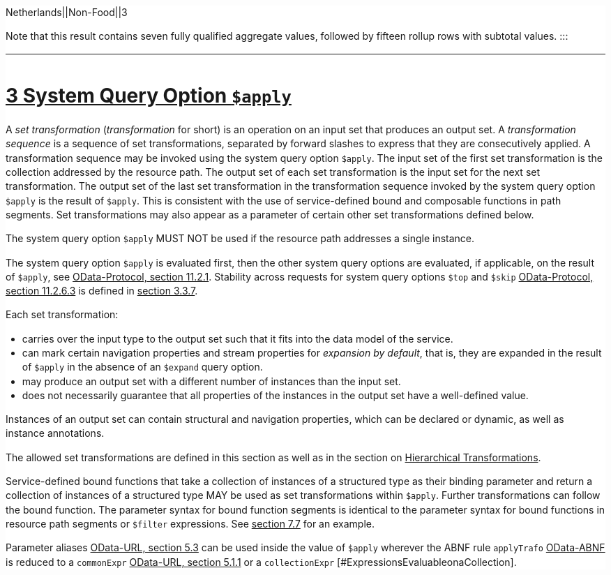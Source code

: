Netherlands||Non-Food||3

Note that this result contains seven fully qualified aggregate values, followed by fifteen rollup rows with subtotal values.
:::


-------

# <a id="SystemQueryOptionapply" href="#SystemQueryOptionapply">3 System Query Option `$apply`</a>

A _set transformation_ (_transformation_ for short) is an operation on an input set that produces an output set. A _transformation sequence_ is a sequence of set transformations, separated by forward slashes to express that they are consecutively applied. A transformation sequence may be invoked using the system query option `$apply`. The input set of the first set transformation is the collection addressed by the resource path. The output set of each set transformation is the input set for the next set transformation. The output set of the last set transformation in the transformation sequence invoked by the system query option `$apply` is the result of `$apply`. This is consistent with the use of service-defined bound and composable functions in path segments. Set transformations may also appear as a parameter of certain other set transformations defined below.

The system query option `$apply` MUST NOT be used if the resource path addresses a single instance.

The system query option `$apply` is evaluated first, then the other system query options are evaluated, if applicable, on the result of `$apply`, see [OData-Protocol, section 11.2.1](https://docs.oasis-open.org/odata/odata/v4.02/odata-v4.02-part1-protocol.html#SystemQueryOptions). Stability across requests for system query options `$top` and `$skip` [OData-Protocol, section 11.2.6.3](https://docs.oasis-open.org/odata/odata/v4.02/odata-v4.02-part1-protocol.html#SystemQueryOptiontop) is defined in [section 3.3.7](#StableTotalOrderBeforeskipandtop).

Each set transformation:
- carries over the input type to the output set such that it fits into the data model of the service.
- can mark certain navigation properties and stream properties for _expansion by default_, that is, they are expanded in the result of `$apply` in the absence of an `$expand` query option.
- may produce an output set with a different number of instances than the input set.
- does not necessarily guarantee that all properties of the instances in the output set have a well-defined value.

Instances of an output set can contain structural and navigation properties, which can be declared or dynamic, as well as instance annotations.

The allowed set transformations are defined in this section as well as in the section on [Hierarchical Transformations](#HierarchicalTransformations).

Service-defined bound functions that take a collection of instances of a structured type as their binding parameter and return a collection of instances of a structured type MAY be used as set transformations within `$apply`. Further transformations can follow the bound function. The parameter syntax for bound function segments is identical to the parameter syntax for bound functions in resource path segments or `$filter` expressions. See [section 7.7](#ModelFunctionsasSetTransformations) for an example.

Parameter aliases [OData-URL, section 5.3](https://docs.oasis-open.org/odata/odata/v4.02/odata-v4.02-part2-url-conventions.html#ParameterAliases) can be used inside the value of `$apply` wherever the ABNF rule `applyTrafo` [OData-ABNF](#ODataABNF) is reduced to a `commonExpr` [OData-URL, section 5.1.1](https://docs.oasis-open.org/odata/odata/v4.02/odata-v4.02-part2-url-conventions.html#CommonExpressionSyntax) or a `collectionExpr` [#ExpressionsEvaluableonaCollection].

